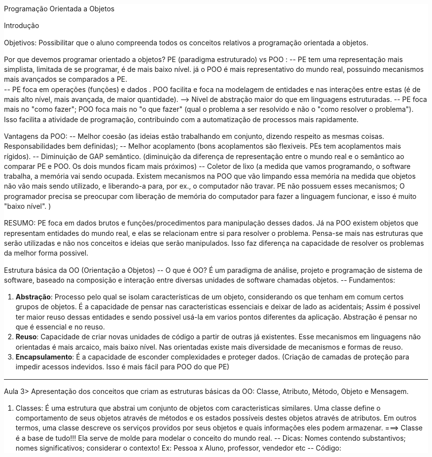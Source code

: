 Programação Orientada a Objetos

Introdução

Objetivos: Possibilitar que o aluno compreenda todos os conceitos relativos a programação orientada a objetos. 

Por que devemos programar orientado a objetos?
PE (paradigma estruturado) vs POO :
    -- PE tem uma representação mais simplista, limitada de se programar, é de mais baixo nível. já o POO é mais representativo do mundo real, possuindo mecanismos mais avançados se comparados a PE.  
    -- PE foca em operações (funções) e dados . POO facilita e foca na modelagem de entidades e nas interações entre estas (é de mais alto nível, mais avançada, de maior quantidade). --> Nível de abstração maior do que em linguagens estruturadas. 
    -- PE foca mais no "como fazer"; POO foca mais no "o que fazer" (qual o problema a ser resolvido e não o "como resolver o problema"). Isso facilita a atividade de programação, contribuindo com a automatização de processos mais rapidamente. 
    
Vantagens da POO:
-- Melhor coesão (as ideias estão trabalhando em conjunto, dizendo respeito as mesmas coisas. Responsabilidades bem definidas);
-- Melhor acoplamento (bons acoplamentos são flexiveis. PEs tem acoplamentos mais rígidos).
-- Diminuição de GAP semântico.  (diminuição da diferença de representação entre o mundo real e o semântico ao comparar PE e POO. Os dois mundos ficam mais próximos)
-- Coletor de lixo (a medida que vamos programando, o software trabalha, a memória vai sendo ocupada. Existem mecanismos na POO que vão limpando essa memória na medida que objetos não vão mais sendo utilizado, e liberando-a para, por ex., o computador não travar. PE não possuem esses mecanismos; O programador precisa se preocupar com liberação de memória do computador para fazer a linguagem funcionar, e isso é muito "baixo nível".  )

RESUMO: PE foca em dados brutos e funções/procedimentos para manipulação desses dados. Já na POO existem objetos que representam entidades do mundo real, e elas se relacionam entre si para resolver o problema. Pensa-se mais nas estruturas que serão utilizadas e não nos conceitos e ideias que serão manipulados. Isso faz diferença na capacidade de resolver os problemas da melhor forma possivel. 

Estrutura básica da OO (Orientação a Objetos)
-- O que é OO? É um paradigma de análise, projeto e programação de sistema de software, baseado na composição e interação entre diversas unidades de software chamadas objetos. 
-- Fundamentos: 
1. **Abstração**: Processo pelo qual se isolam características de um objeto, considerando os que tenham em comum certos grupos de objetos. É a capacidade de pensar nas caracteristicas essenciais e deixar de lado as acidentais; Assim é possivel ter maior reuso dessas entidades e sendo possivel usá-la em varios pontos diferentes da aplicação. Abstração é pensar no que é essencial e no reuso. 
2. **Reuso**: Capacidade de criar novas unidades de código a partir de outras já existentes. Esse mecanismos em linguagens não orientadas é mais arcaico, mais baixo nível. Nas orientadas existe mais diversidade de mecanismos e formas de reuso. 
3. **Encapsulamento**: É a capacidade de esconder complexidades e proteger dados. (Criação de camadas de proteção para impedir acessos indevidos. Isso é mais fácil para POO do que PE)

-----------------
Aula 3> Apresentação dos conceitos que criam as estruturas básicas da OO: Classe, Atributo, Método, Objeto e Mensagem. 
1. Classes: É uma estrutura que abstrai um conjunto de objetos com caracteristicas similares. Uma classe define o comportamento de seus objetos através de métodos e os estados possíveis destes objetos através de atributos. Em outros termos, uma classe descreve os serviços providos por seus objetos e quais informações eles podem armazenar. ===> Classe é a base de tudo!!! Ela serve de molde para modelar o conceito do mundo real. 
-- Dicas: Nomes contendo substantivos; nomes significativos; considerar o contexto! Ex: Pessoa x Aluno, professor, vendedor etc
-- Código: 

